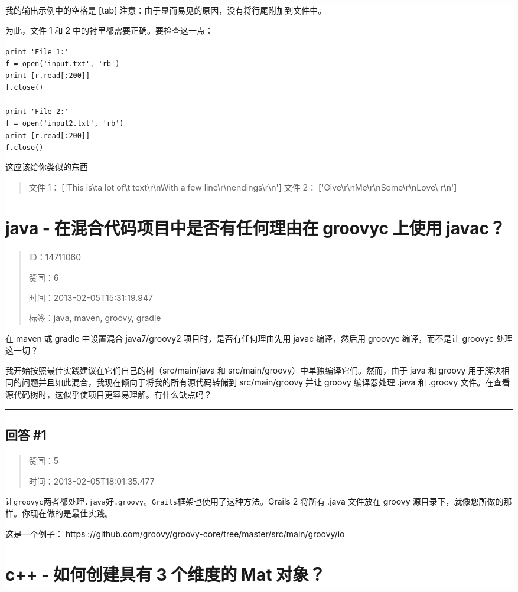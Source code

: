 我的输出示例中的空格是 [tab] 注意：由于显而易见的原因，没有将行尾附加到文件中。

为此，文件 1 和 2 中的衬里都需要正确。要检查这一点：

```
print 'File 1:'
f = open('input.txt', 'rb')
print [r.read[:200]]
f.close()

print 'File 2:'
f = open('input2.txt', 'rb')
print [r.read[:200]]
f.close() 
```

这应该给你类似的东西

> 文件 1：
> ['This is\ta lot of\t text\r\nWith a few line\r\nendings\r\n']
> 文件 2：
> ['Give\r\nMe\r\nSome\r\nLove\ r\n']

# java - 在混合代码项目中是否有任何理由在 groovyc 上使用 javac？

> ID：14711060
> 
> 赞同：6
> 
> 时间：2013-02-05T15:31:19.947
> 
> 标签：java, maven, groovy, gradle

在 maven 或 gradle 中设置混合 java7/groovy2 项目时，是否有任何理由先用 javac 编译，然后用 groovyc 编译，而不是让 groovyc 处理这一切？

我开始按照最佳实践建议在它们自己的树（src/main/java 和 src/main/groovy）中单独编译它们。然而，由于 java 和 groovy 用于解决相同的问题并且如此混合，我现在倾向于将我的所有源代码转储到 src/main/groovy 并让 groovy 编译器处理 .java 和 .groovy 文件。在查看源代码树时，这似乎使项目更容易理解。有什么缺点吗？

* * *

## 回答 #1

> 赞同：5
> 
> 时间：2013-02-05T18:01:35.477

让`groovyc`两者都处理`.java`好`.groovy`。`Grails`框架也使用了这种方法。Grails 2 将所有 .java 文件放在 groovy 源目录下，就像您所做的那样。你现在做的是最佳实践。

这是一个例子： [https ://github.com/groovy/groovy-core/tree/master/src/main/groovy/io](https://github.com/groovy/groovy-core/tree/master/src/main/groovy/io)

# c++ - 如何创建具有 3 个维度的 Mat 对象？
